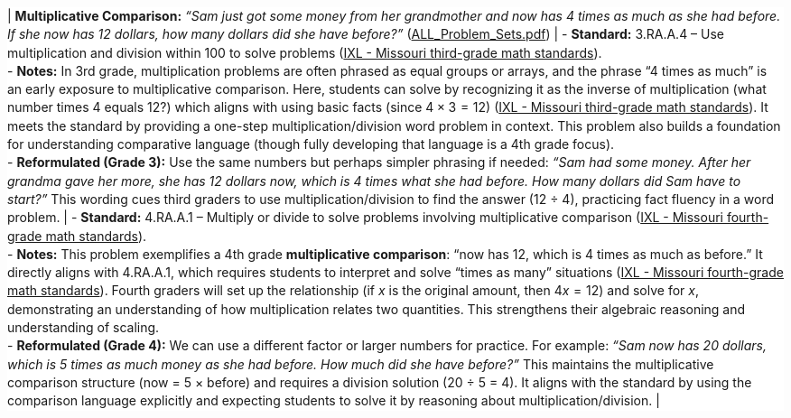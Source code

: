 | **Multiplicative Comparison:** *“Sam just got some money from her grandmother and now has 4 times as much as she had before. If she now has 12 dollars, how many dollars did she have before?”* ([ALL_Problem_Sets.pdf](file://file-L92gJhKTDD2FUTEk4uHgsd#:~:text=c,as%20much%20as%20she%20had)) | - **Standard:** 3.RA.A.4 – Use multiplication and division within 100 to solve problems ([IXL - Missouri third-grade math standards](https://www.ixl.com/standards/missouri/math/grade-3#:~:text=%2A%20,within%20100%20to%20solve%20problems)). <br> - **Notes:** In 3rd grade, multiplication problems are often phrased as equal groups or arrays, and the phrase “4 times as much” is an early exposure to multiplicative comparison. Here, students can solve by recognizing it as the inverse of multiplication (what number times 4 equals 12?) which aligns with using basic facts (since $4 \times 3 = 12$) ([IXL - Missouri third-grade math standards](https://www.ixl.com/standards/missouri/math/grade-3#:~:text=%2A%20,within%20100%20to%20solve%20problems)). It meets the standard by providing a one-step multiplication/division word problem in context. This problem also builds a foundation for understanding comparative language (though fully developing that language is a 4th grade focus). <br> - **Reformulated (Grade 3):** Use the same numbers but perhaps simpler phrasing if needed: *“Sam had some money. After her grandma gave her more, she has 12 dollars now, which is 4 times what she had before. How many dollars did Sam have to start?”* This wording cues third graders to use multiplication/division to find the answer (12 ÷ 4), practicing fact fluency in a word problem. | - **Standard:** 4.RA.A.1 – Multiply or divide to solve problems involving multiplicative comparison ([IXL - Missouri fourth-grade math standards](https://www.ixl.com/standards/missouri/math/grade-4#:~:text=%2A%20,problems%20involving%20a%20multiplicative%20comparison)). <br> - **Notes:** This problem exemplifies a 4th grade **multiplicative comparison**: “now has 12, which is 4 times as much as before.” It directly aligns with 4.RA.A.1, which requires students to interpret and solve “times as many” situations ([IXL - Missouri fourth-grade math standards](https://www.ixl.com/standards/missouri/math/grade-4#:~:text=%2A%20,problems%20involving%20a%20multiplicative%20comparison)). Fourth graders will set up the relationship (if $x$ is the original amount, then $4x = 12$) and solve for $x$, demonstrating an understanding of how multiplication relates two quantities. This strengthens their algebraic reasoning and understanding of scaling. <br> - **Reformulated (Grade 4):** We can use a different factor or larger numbers for practice. For example: *“Sam now has 20 dollars, which is 5 times as much money as she had before. How much did she have before?”* This maintains the multiplicative comparison structure (now = 5 × before) and requires a division solution (20 ÷ 5 = 4). It aligns with the standard by using the comparison language explicitly and expecting students to solve it by reasoning about multiplication/division. |